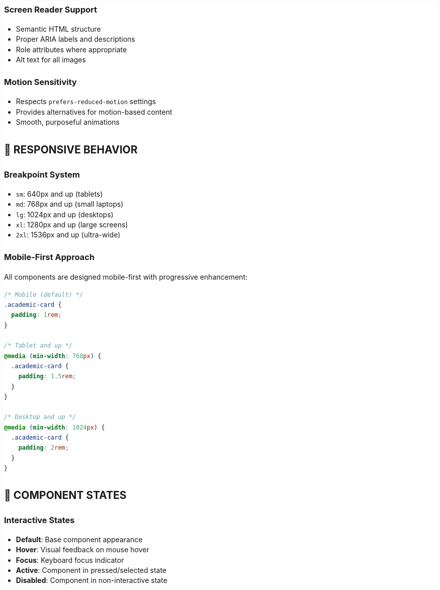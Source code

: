### **Screen Reader Support**
- Semantic HTML structure
- Proper ARIA labels and descriptions
- Role attributes where appropriate
- Alt text for all images

### **Motion Sensitivity**
- Respects `prefers-reduced-motion` settings
- Provides alternatives for motion-based content
- Smooth, purposeful animations

## 📱 **RESPONSIVE BEHAVIOR**

### **Breakpoint System**
- `sm`: 640px and up (tablets)
- `md`: 768px and up (small laptops)
- `lg`: 1024px and up (desktops)
- `xl`: 1280px and up (large screens)
- `2xl`: 1536px and up (ultra-wide)

### **Mobile-First Approach**
All components are designed mobile-first with progressive enhancement:

```css
/* Mobile (default) */
.academic-card {
  padding: 1rem;
}

/* Tablet and up */
@media (min-width: 768px) {
  .academic-card {
    padding: 1.5rem;
  }
}

/* Desktop and up */
@media (min-width: 1024px) {
  .academic-card {
    padding: 2rem;
  }
}
```

## 🔄 **COMPONENT STATES**

### **Interactive States**
- **Default**: Base component appearance
- **Hover**: Visual feedback on mouse hover
- **Focus**: Keyboard focus indicator
- **Active**: Component in pressed/selected state
- **Disabled**: Component in non-interactive state
